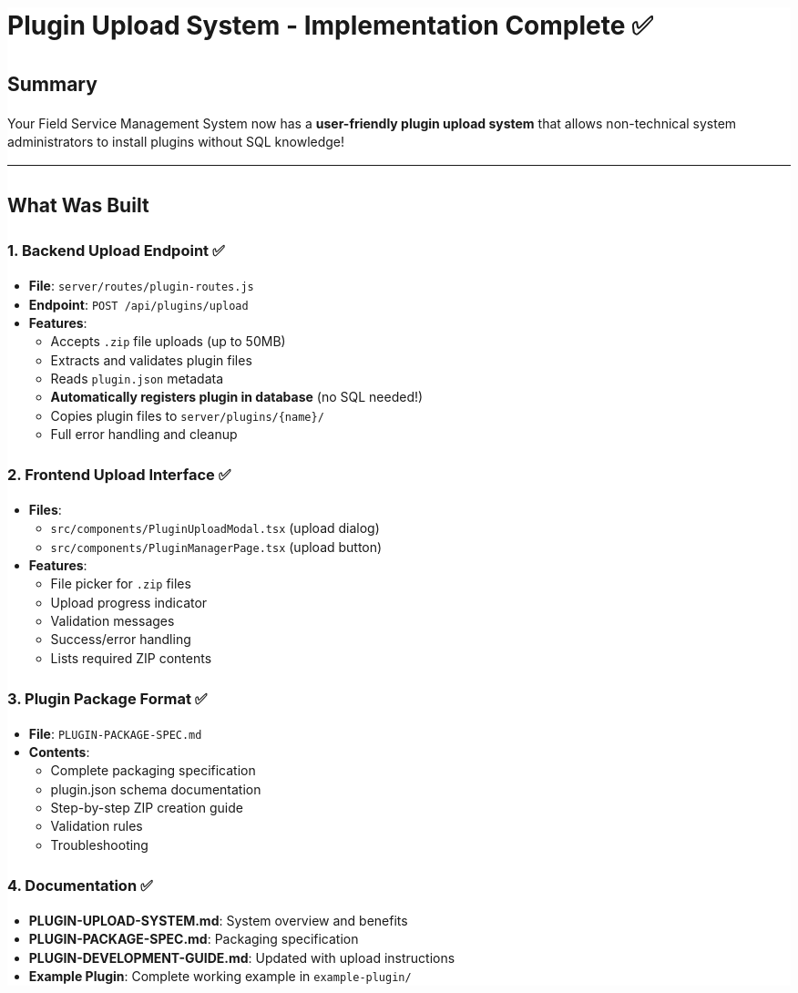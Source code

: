 # Plugin Upload System - Implementation Complete ✅

## Summary

Your Field Service Management System now has a **user-friendly plugin upload system** that allows non-technical system administrators to install plugins without SQL knowledge!

---

## What Was Built

### 1. **Backend Upload Endpoint** ✅
- **File**: `server/routes/plugin-routes.js`
- **Endpoint**: `POST /api/plugins/upload`
- **Features**:
  - Accepts `.zip` file uploads (up to 50MB)
  - Extracts and validates plugin files
  - Reads `plugin.json` metadata
  - **Automatically registers plugin in database** (no SQL needed!)
  - Copies plugin files to `server/plugins/{name}/`
  - Full error handling and cleanup

### 2. **Frontend Upload Interface** ✅
- **Files**: 
  - `src/components/PluginUploadModal.tsx` (upload dialog)
  - `src/components/PluginManagerPage.tsx` (upload button)
- **Features**:
  - File picker for `.zip` files
  - Upload progress indicator
  - Validation messages
  - Success/error handling
  - Lists required ZIP contents

### 3. **Plugin Package Format** ✅
- **File**: `PLUGIN-PACKAGE-SPEC.md`
- **Contents**:
  - Complete packaging specification
  - plugin.json schema documentation
  - Step-by-step ZIP creation guide
  - Validation rules
  - Troubleshooting

### 4. **Documentation** ✅
- **PLUGIN-UPLOAD-SYSTEM.md**: System overview and benefits
- **PLUGIN-PACKAGE-SPEC.md**: Packaging specification
- **PLUGIN-DEVELOPMENT-GUIDE.md**: Updated with upload instructions
- **Example Plugin**: Complete working example in `example-plugin/`

